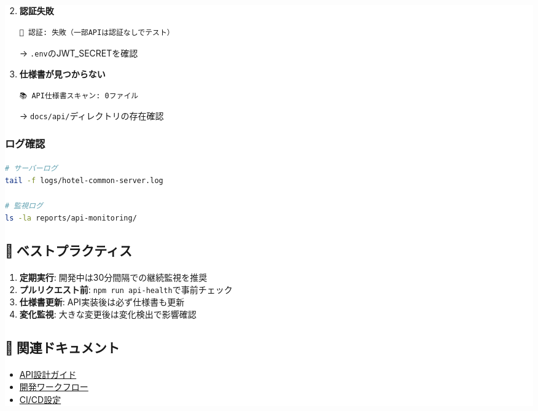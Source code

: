 2. **認証失敗**
   ```
   🔑 認証: 失敗（一部APIは認証なしでテスト）
   ```
   → `.env`のJWT_SECRETを確認

3. **仕様書が見つからない**
   ```
   📚 API仕様書スキャン: 0ファイル
   ```
   → `docs/api/`ディレクトリの存在確認

### ログ確認

```bash
# サーバーログ
tail -f logs/hotel-common-server.log

# 監視ログ
ls -la reports/api-monitoring/
```

## 📝 ベストプラクティス

1. **定期実行**: 開発中は30分間隔での継続監視を推奨
2. **プルリクエスト前**: `npm run api-health`で事前チェック
3. **仕様書更新**: API実装後は必ず仕様書も更新
4. **変化監視**: 大きな変更後は変化検出で影響確認

## 🔗 関連ドキュメント

- [API設計ガイド](../api/api-design-guide.md)
- [開発ワークフロー](../development/workflow.md)
- [CI/CD設定](../deployment/cicd-setup.md)
